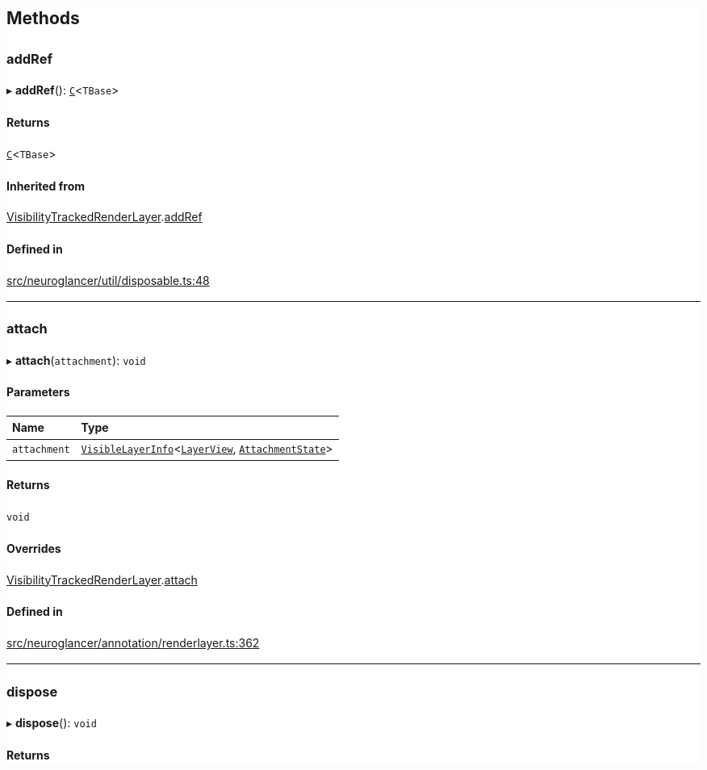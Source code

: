 ## Methods

### addRef

▸ **addRef**(): [`C`](neuroglancer_annotation_renderlayer._internal_.C.md)<`TBase`\>

#### Returns

[`C`](neuroglancer_annotation_renderlayer._internal_.C.md)<`TBase`\>

#### Inherited from

[VisibilityTrackedRenderLayer](neuroglancer_renderlayer.VisibilityTrackedRenderLayer.md).[addRef](neuroglancer_renderlayer.VisibilityTrackedRenderLayer.md#addref)

#### Defined in

[src/neuroglancer/util/disposable.ts:48](https://github.com/ActiveBrainAtlas2/neuroglancer/blob/91617476/src/neuroglancer/util/disposable.ts#L48)

___

### attach

▸ **attach**(`attachment`): `void`

#### Parameters

| Name | Type |
| :------ | :------ |
| `attachment` | [`VisibleLayerInfo`](neuroglancer_layer.VisibleLayerInfo.md)<[`LayerView`](../interfaces/neuroglancer_layer.LayerView.md), [`AttachmentState`](../interfaces/neuroglancer_annotation_renderlayer._internal_.AttachmentState.md)\> |

#### Returns

`void`

#### Overrides

[VisibilityTrackedRenderLayer](neuroglancer_renderlayer.VisibilityTrackedRenderLayer.md).[attach](neuroglancer_renderlayer.VisibilityTrackedRenderLayer.md#attach)

#### Defined in

[src/neuroglancer/annotation/renderlayer.ts:362](https://github.com/ActiveBrainAtlas2/neuroglancer/blob/91617476/src/neuroglancer/annotation/renderlayer.ts#L362)

___

### dispose

▸ **dispose**(): `void`

#### Returns
